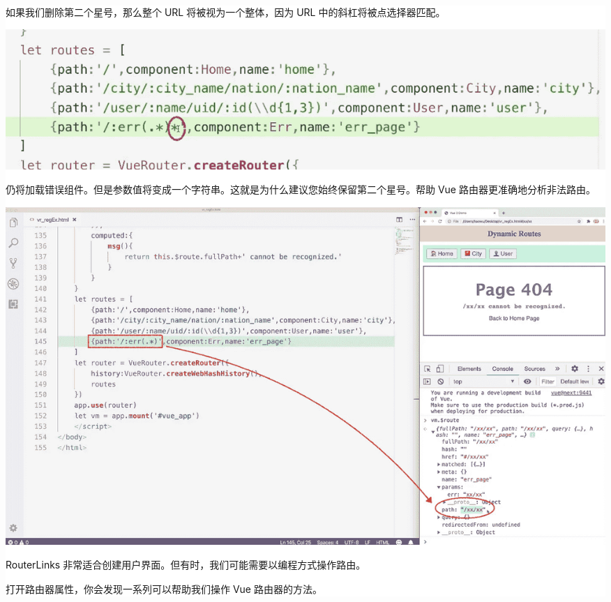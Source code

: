 如果我们删除第二个星号，那么整个 URL 将被视为一个整体，因为 URL 中的斜杠将被点选择器匹配。

![](img/eb44825a673b0ab06c61f53f84d266dd.png)

仍将加载错误组件。但是参数值将变成一个字符串。这就是为什么建议您始终保留第二个星号。帮助 Vue 路由器更准确地分析非法路由。

![](img/9236c38721c63f8c92a5d164bda2e103.png)

RouterLinks 非常适合创建用户界面。但有时，我们可能需要以编程方式操作路由。

打开路由器属性，你会发现一系列可以帮助我们操作 Vue 路由器的方法。
